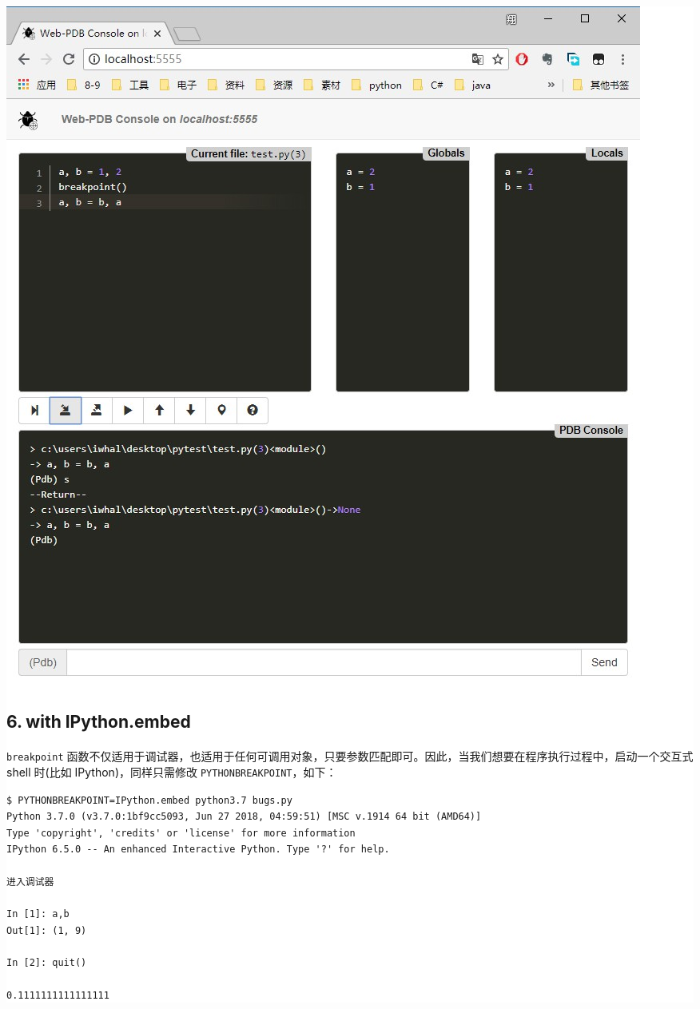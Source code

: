 ![web-pdb](breakpoint.assets/web-pdb.jpg)

## 6. with IPython.embed

`breakpoint` 函数不仅适用于调试器，也适用于任何可调用对象，只要参数匹配即可。因此，当我们想要在程序执行过程中，启动一个交互式 shell 时(比如 IPython)，同样只需修改 `PYTHONBREAKPOINT`，如下：

```shell
$ PYTHONBREAKPOINT=IPython.embed python3.7 bugs.py
Python 3.7.0 (v3.7.0:1bf9cc5093, Jun 27 2018, 04:59:51) [MSC v.1914 64 bit (AMD64)]
Type 'copyright', 'credits' or 'license' for more information
IPython 6.5.0 -- An enhanced Interactive Python. Type '?' for help.

进入调试器

In [1]: a,b
Out[1]: (1, 9)

In [2]: quit()

0.1111111111111111
```
